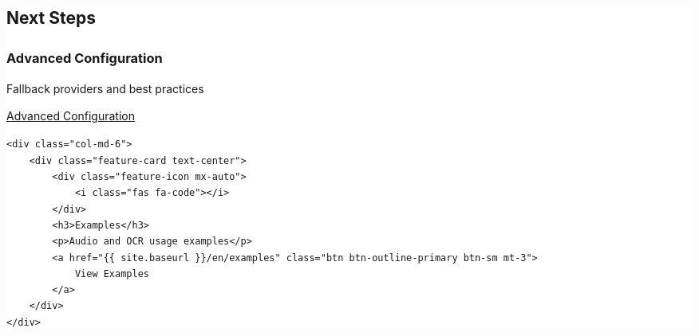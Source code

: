 
## Next Steps

<div class="row g-4 mt-4">
    <div class="col-md-6">
        <div class="feature-card text-center">
            <div class="feature-icon mx-auto">
                <i class="fas fa-cogs"></i>
            </div>
            <h3>Advanced Configuration</h3>
            <p>Fallback providers and best practices</p>
            <a href="{{ site.baseurl }}/en/configuration/advanced" class="btn btn-outline-primary btn-sm mt-3">
                Advanced Configuration
            </a>
        </div>
    </div>
    
    <div class="col-md-6">
        <div class="feature-card text-center">
            <div class="feature-icon mx-auto">
                <i class="fas fa-code"></i>
            </div>
            <h3>Examples</h3>
            <p>Audio and OCR usage examples</p>
            <a href="{{ site.baseurl }}/en/examples" class="btn btn-outline-primary btn-sm mt-3">
                View Examples
            </a>
        </div>
    </div>
</div>